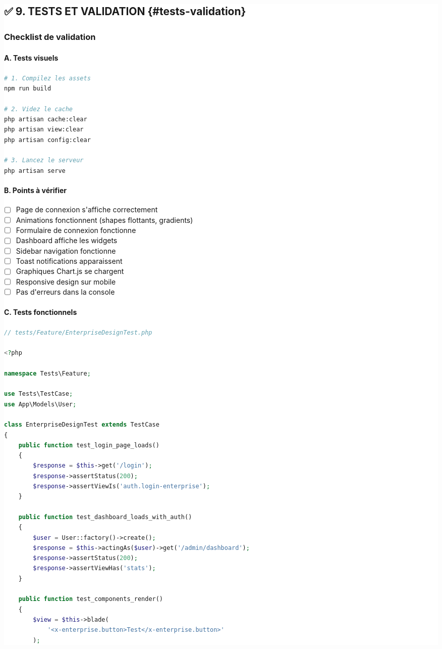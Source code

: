 
## ✅ 9. TESTS ET VALIDATION {#tests-validation}

### Checklist de validation

#### A. Tests visuels
```bash
# 1. Compilez les assets
npm run build

# 2. Videz le cache
php artisan cache:clear
php artisan view:clear
php artisan config:clear

# 3. Lancez le serveur
php artisan serve
```

#### B. Points à vérifier
- [ ] Page de connexion s'affiche correctement
- [ ] Animations fonctionnent (shapes flottants, gradients)
- [ ] Formulaire de connexion fonctionne
- [ ] Dashboard affiche les widgets
- [ ] Sidebar navigation fonctionne
- [ ] Toast notifications apparaissent
- [ ] Graphiques Chart.js se chargent
- [ ] Responsive design sur mobile
- [ ] Pas d'erreurs dans la console

#### C. Tests fonctionnels
```php
// tests/Feature/EnterpriseDesignTest.php

<?php

namespace Tests\Feature;

use Tests\TestCase;
use App\Models\User;

class EnterpriseDesignTest extends TestCase
{
    public function test_login_page_loads()
    {
        $response = $this->get('/login');
        $response->assertStatus(200);
        $response->assertViewIs('auth.login-enterprise');
    }
    
    public function test_dashboard_loads_with_auth()
    {
        $user = User::factory()->create();
        $response = $this->actingAs($user)->get('/admin/dashboard');
        $response->assertStatus(200);
        $response->assertViewHas('stats');
    }
    
    public function test_components_render()
    {
        $view = $this->blade(
            '<x-enterprise.button>Test</x-enterprise.button>'
        );
```